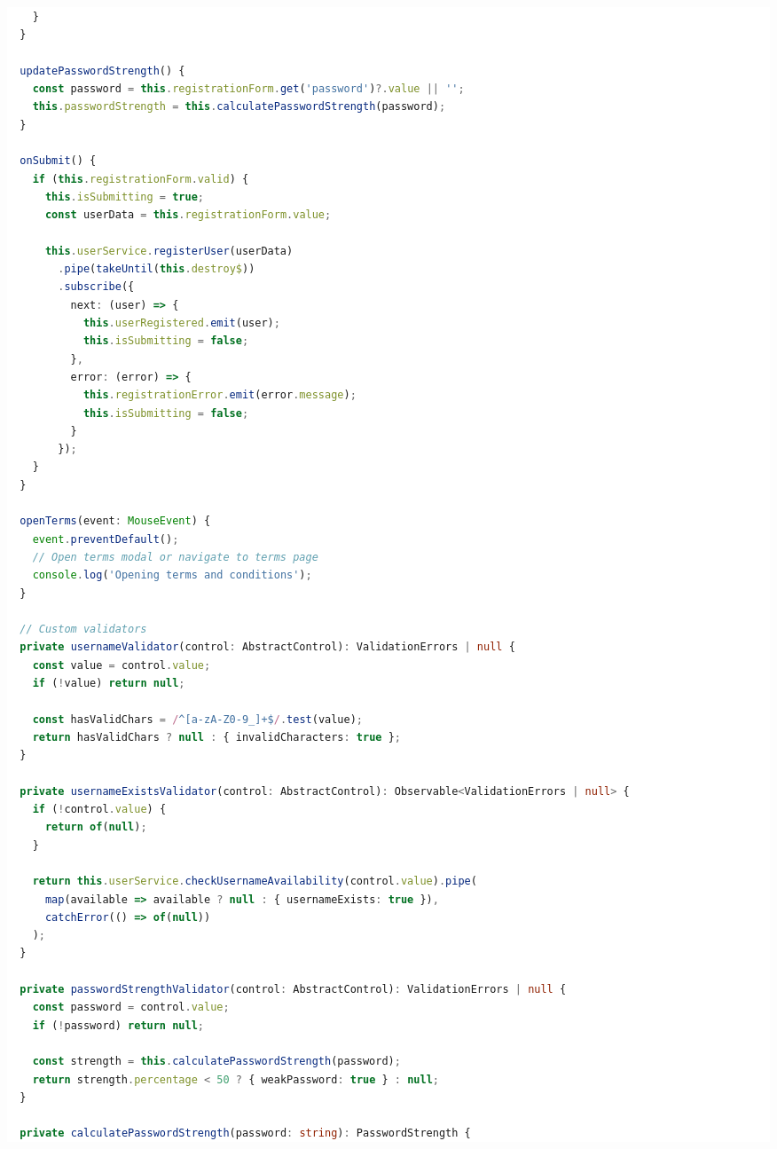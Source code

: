 ```typescript
    }
  }
  
  updatePasswordStrength() {
    const password = this.registrationForm.get('password')?.value || '';
    this.passwordStrength = this.calculatePasswordStrength(password);
  }
  
  onSubmit() {
    if (this.registrationForm.valid) {
      this.isSubmitting = true;
      const userData = this.registrationForm.value;
      
      this.userService.registerUser(userData)
        .pipe(takeUntil(this.destroy$))
        .subscribe({
          next: (user) => {
            this.userRegistered.emit(user);
            this.isSubmitting = false;
          },
          error: (error) => {
            this.registrationError.emit(error.message);
            this.isSubmitting = false;
          }
        });
    }
  }
  
  openTerms(event: MouseEvent) {
    event.preventDefault();
    // Open terms modal or navigate to terms page
    console.log('Opening terms and conditions');
  }
  
  // Custom validators
  private usernameValidator(control: AbstractControl): ValidationErrors | null {
    const value = control.value;
    if (!value) return null;
    
    const hasValidChars = /^[a-zA-Z0-9_]+$/.test(value);
    return hasValidChars ? null : { invalidCharacters: true };
  }
  
  private usernameExistsValidator(control: AbstractControl): Observable<ValidationErrors | null> {
    if (!control.value) {
      return of(null);
    }
    
    return this.userService.checkUsernameAvailability(control.value).pipe(
      map(available => available ? null : { usernameExists: true }),
      catchError(() => of(null))
    );
  }
  
  private passwordStrengthValidator(control: AbstractControl): ValidationErrors | null {
    const password = control.value;
    if (!password) return null;
    
    const strength = this.calculatePasswordStrength(password);
    return strength.percentage < 50 ? { weakPassword: true } : null;
  }
  
  private calculatePasswordStrength(password: string): PasswordStrength {
```
